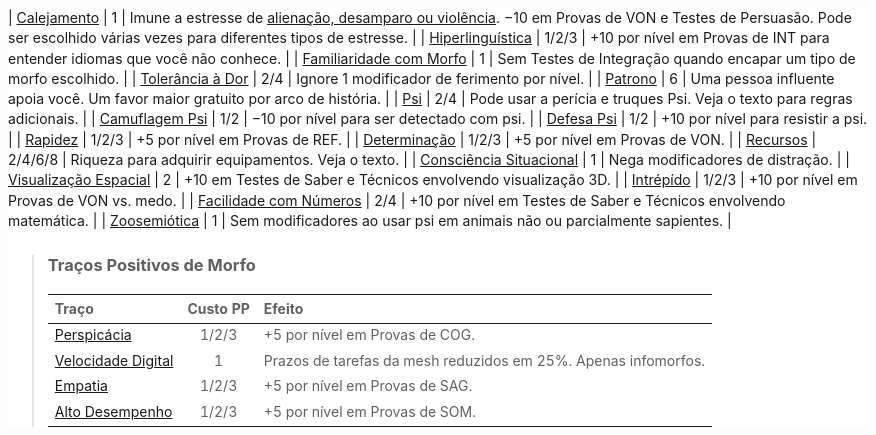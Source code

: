 | [Calejamento](../04/28-traits.md#hardening)                         |    1     | Imune a estresse de [alienação, desamparo ou violência](../12/18-mental-health.md#stress-categories). −10 em Provas de VON e Testes de Persuasão. Pode ser escolhido várias vezes para diferentes tipos de estresse. |
| [Hiperlinguística](../04/28-traits.md#hyper-linguistics)            |  1/2/3   | +10 por nível em Provas de INT para entender idiomas que você não conhece.                                                                                                                                           |
| [Familiaridade com Morfo](../04/28-traits.md#morph-familiarity)     |    1     | Sem Testes de Integração quando encapar um tipo de morfo escolhido.                                                                                                                                                  |
| [Tolerância à Dor](../04/28-traits.md#pain-tolerance)               |   2/4    | Ignore 1 modificador de ferimento por nível.                                                                                                                                                                         |
| [Patrono](../04/28-traits.md#patron)                                |    6     | Uma pessoa influente apoia você. Um favor maior gratuito por arco de história.                                                                                                                                       |
| [Psi](../04/28-traits.md#psi)                                       |   2/4    | Pode usar a perícia e truques Psi. Veja o texto para regras adicionais.                                                                                                                                              |
| [Camuflagem Psi](../04/28-traits.md#psi-camouflage)                 |   1/2    | −10 por nível para ser detectado com psi.                                                                                                                                                                            |
| [Defesa Psi](../04/28-traits.md#psi-defense)                        |   1/2    | +10 por nível para resistir a psi.                                                                                                                                                                                   |
| [Rapidez](../04/28-traits.md#quickness)                             |  1/2/3   | +5 por nível em Provas de REF.                                                                                                                                                                                       |
| [Determinação](../04/28-traits.md#resolve)                          |  1/2/3   | +5 por nível em Provas de VON.                                                                                                                                                                                       |
| [Recursos](../04/28-traits.md#resources)                            | 2/4/6/8  | Riqueza para adquirir equipamentos. Veja o texto.                                                                                                                                                                    |
| [Consciência Situacional](../04/28-traits.md#situational-awareness) |    1     | Nega modificadores de distração.                                                                                                                                                                                     |
| [Visualização Espacial](../04/28-traits.md#spatial-visualization)   |    2     | +10 em Testes de Saber e Técnicos envolvendo visualização 3D.                                                                                                                                                        |
| [Intrépído](../04/28-traits.md#stalwart)                            |  1/2/3   | +10 por nível em Provas de VON vs. medo.                                                                                                                                                                             |
| [Facilidade com Números](../04/28-traits.md#superior-numeracy)      |   2/4    | +10 por nível em Testes de Saber e Técnicos envolvendo matemática.                                                                                                                                                   |
| [Zoosemiótica](../04/28-traits.md#zoosemiotics)                     |    1     | Sem modificadores ao usar psi em animais não ou parcialmente sapientes.                                                                                                                                              |

</blockquote>

<blockquote class="framed-table">

### Traços Positivos de Morfo

| Traço                                                                   | Custo PP | Efeito                                                                                |
|:----------------------------------------------------------------------- |:--------:|:------------------------------------------------------------------------------------- |
| [Perspicácia](../04/28-traits.md#acumen)                                |  1/2/3   | +5 por nível em Provas de COG.                                                        |
| [Velocidade Digital](../04/28-traits.md#digital-speed)                  |    1     | Prazos de tarefas da mesh reduzidos em 25%. Apenas infomorfos.                        |
| [Empatia](../04/28-traits.md#empathy)                                   |  1/2/3   | +5 por nível em Provas de SAG.                                                        |
| [Alto Desempenho](../04/28-traits.md#fitness)                           |  1/2/3   | +5 por nível em Provas de SOM.                                                        |